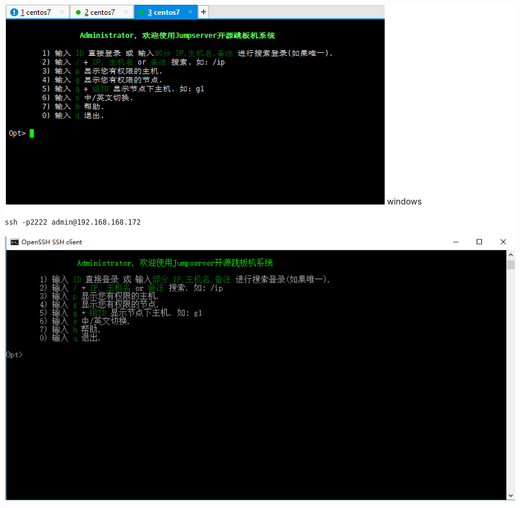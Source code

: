 ![](/images/linux/jumpserver3.png)
windows

~~~ssh
ssh -p2222 admin@192.168.168.172
~~~
![](/images/linux/jumpserver4.png)






